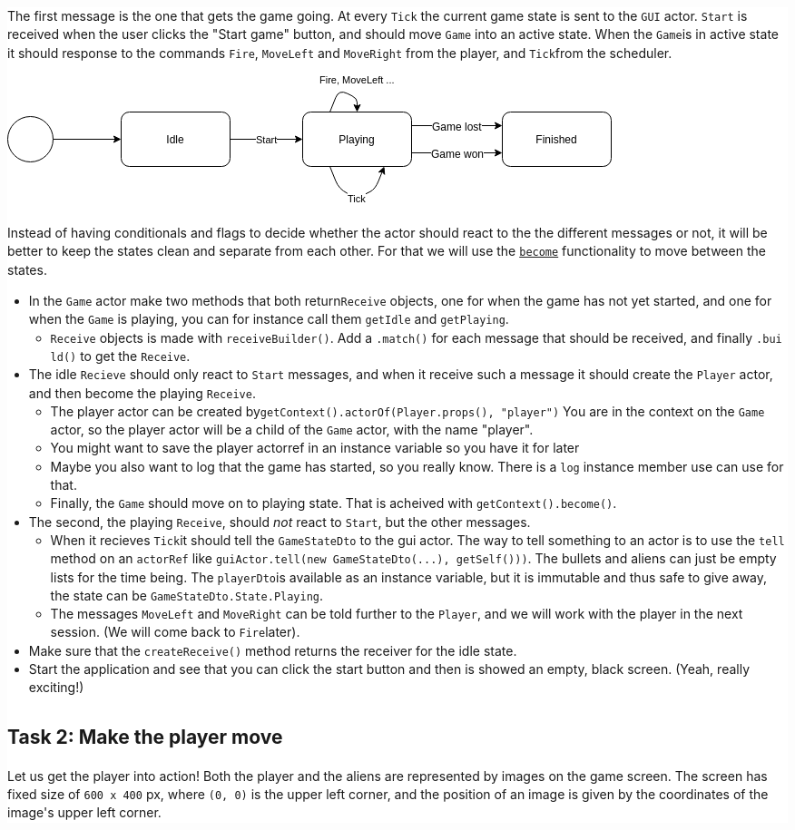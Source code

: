 The first message is the one that gets the game going. At every `Tick` the current game state is sent to the `GUI` actor. `Start` is received when the user clicks the "Start game" button, and should move `Game` into an active state. When the `Game`is in active state it should response to the commands `Fire`, `MoveLeft` and `MoveRight` from the player, and `Tick`from the scheduler.

![The different states of the Game](img/gamestate.png "The different states of the game")

Instead of having conditionals and flags to decide whether the actor should react to the the different messages or not, it will be better to keep the states clean and separate from each other. For that we will use the [`become`](https://doc.akka.io/docs/akka/2.5/actors.html) functionality to move between the states.
* In the `Game` actor make two methods that both return`Receive` objects, one for when the game has not yet started, and one for when the `Game` is playing, you can for instance call them `getIdle` and `getPlaying`.
  * `Receive` objects is made with `receiveBuilder()`. Add a `.match()` for each message that should be received, and finally `.build()` to get the `Receive`.
* The idle `Recieve` should only react to `Start` messages, and when it receive such a message it should create the `Player` actor, and then become the playing `Receive`.
  * The player actor can be created by`getContext().actorOf(Player.props(), "player")` You are in the context on the `Game` actor, so the player actor will be a child of the `Game` actor, with the name "player". 
  * You might want to save the player actorref in an instance variable so you have it for later
  * Maybe you also want to log that the game has started, so you really know. There is a `log` instance member use can use for that.
  * Finally, the `Game` should move on to playing state. That is acheived with `getContext().become()`.
* The second, the playing `Receive`, should *not* react to `Start`, but the other messages. 
  * When it recieves `Tick`it should tell the `GameStateDto` to the gui actor. The way to tell something to an actor is to use the `tell` method on an `actorRef` like `guiActor.tell(new GameStateDto(...), getSelf()))`. The bullets and aliens can just be empty lists for the time being. The `playerDto`is available as an instance variable, but it is immutable and thus safe to give away, the state can be `GameStateDto.State.Playing`.
  * The messages `MoveLeft` and `MoveRight` can be told further to the `Player`, and we will work with the player in the next session. (We will come back to `Fire`later).
* Make sure that the `createReceive()` method returns the receiver for the idle state.
* Start the application and see that you can click the start button and then is showed an empty, black screen. (Yeah, really exciting!)

## Task 2: Make the player move
Let us get the player into action! Both the player and the aliens are represented by images on the game screen. The screen has fixed size of `600 x 400` px, where `(0, 0)` is the upper left corner, and the position of an image is given by the coordinates of the image's upper left corner.
